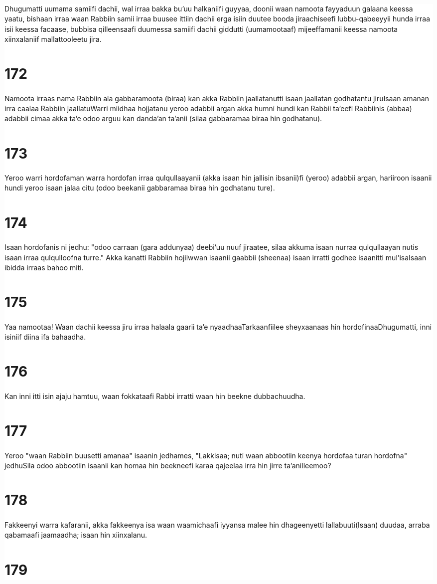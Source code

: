 Dhugumatti uumama samiifi dachii, wal irraa bakka bu’uu halkaniifi guyyaa, doonii waan namoota fayyaduun galaana keessa yaatu, bishaan irraa waan Rabbiin samii irraa buusee ittiin dachii erga isiin duutee booda jiraachiseefi lubbu-qabeeyyii hunda irraa isii keessa facaase, bubbisa qilleensaafi duumessa samiifi dachii giddutti (uumamootaaf) mijeeffamanii keessa namoota xiinxalaniif mallattooleetu jira.

# 172

Namoota irraas nama Rabbiin ala gabbaramoota (biraa) kan akka Rabbiin jaallatanutti isaan jaallatan godhatantu jiruIsaan amanan irra caalaa Rabbiin jaallatuWarri miidhaa hojjatanu yeroo adabbii argan akka humni hundi kan Rabbii ta’eefi Rabbiinis (abbaa) adabbii cimaa akka ta’e odoo arguu kan danda’an ta’anii (silaa gabbaramaa biraa hin godhatanu).

# 173

Yeroo warri hordofaman warra hordofan irraa qulqullaayanii (akka isaan hin jallisin ibsanii)fi (yeroo) adabbii argan, hariiroon isaanii hundi yeroo isaan jalaa citu (odoo beekanii gabbaramaa biraa hin godhatanu ture).

# 174

Isaan hordofanis ni jedhu: "odoo carraan (gara addunyaa) deebi’uu nuuf jiraatee, silaa akkuma isaan nurraa qulqullaayan nutis isaan irraa qulqulloofna turre." Akka kanatti Rabbiin hojiiwwan isaanii gaabbii (sheenaa) isaan irratti godhee isaanitti mul’isaIsaan ibidda irraas bahoo miti.

# 175

Yaa namootaa! Waan dachii keessa jiru irraa halaala gaarii ta’e nyaadhaaTarkaanfiilee sheyxaanaas hin hordofinaaDhugumatti, inni isiniif diina ifa bahaadha.

# 176

Kan inni itti isin ajaju hamtuu, waan fokkataafi Rabbi irratti waan hin beekne dubbachuudha.

# 177

Yeroo "waan Rabbiin buusetti amanaa" isaanin jedhames, "Lakkisaa; nuti waan abbootiin keenya hordofaa turan hordofna" jedhuSila odoo abbootiin isaanii kan homaa hin beekneefi karaa qajeelaa irra hin jirre ta’anilleemoo?

# 178

Fakkeenyi warra kafaranii, akka fakkeenya isa waan waamichaafi iyyansa malee hin dhageenyetti lallabuuti(Isaan) duudaa, arraba qabamaafi jaamaadha; isaan hin xiinxalanu.

# 179
